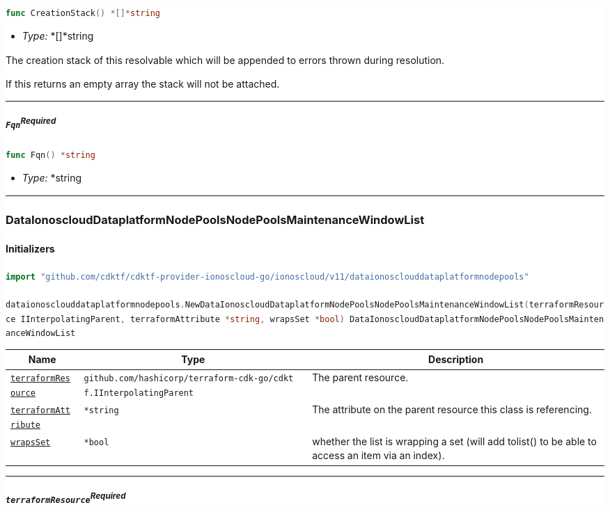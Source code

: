 ```go
func CreationStack() *[]*string
```

- *Type:* *[]*string

The creation stack of this resolvable which will be appended to errors thrown during resolution.

If this returns an empty array the stack will not be attached.

---

##### `Fqn`<sup>Required</sup> <a name="Fqn" id="@cdktf/provider-ionoscloud.dataIonoscloudDataplatformNodePools.DataIonoscloudDataplatformNodePoolsNodePoolsList.property.fqn"></a>

```go
func Fqn() *string
```

- *Type:* *string

---


### DataIonoscloudDataplatformNodePoolsNodePoolsMaintenanceWindowList <a name="DataIonoscloudDataplatformNodePoolsNodePoolsMaintenanceWindowList" id="@cdktf/provider-ionoscloud.dataIonoscloudDataplatformNodePools.DataIonoscloudDataplatformNodePoolsNodePoolsMaintenanceWindowList"></a>

#### Initializers <a name="Initializers" id="@cdktf/provider-ionoscloud.dataIonoscloudDataplatformNodePools.DataIonoscloudDataplatformNodePoolsNodePoolsMaintenanceWindowList.Initializer"></a>

```go
import "github.com/cdktf/cdktf-provider-ionoscloud-go/ionoscloud/v11/dataionosclouddataplatformnodepools"

dataionosclouddataplatformnodepools.NewDataIonoscloudDataplatformNodePoolsNodePoolsMaintenanceWindowList(terraformResource IInterpolatingParent, terraformAttribute *string, wrapsSet *bool) DataIonoscloudDataplatformNodePoolsNodePoolsMaintenanceWindowList
```

| **Name** | **Type** | **Description** |
| --- | --- | --- |
| <code><a href="#@cdktf/provider-ionoscloud.dataIonoscloudDataplatformNodePools.DataIonoscloudDataplatformNodePoolsNodePoolsMaintenanceWindowList.Initializer.parameter.terraformResource">terraformResource</a></code> | <code>github.com/hashicorp/terraform-cdk-go/cdktf.IInterpolatingParent</code> | The parent resource. |
| <code><a href="#@cdktf/provider-ionoscloud.dataIonoscloudDataplatformNodePools.DataIonoscloudDataplatformNodePoolsNodePoolsMaintenanceWindowList.Initializer.parameter.terraformAttribute">terraformAttribute</a></code> | <code>*string</code> | The attribute on the parent resource this class is referencing. |
| <code><a href="#@cdktf/provider-ionoscloud.dataIonoscloudDataplatformNodePools.DataIonoscloudDataplatformNodePoolsNodePoolsMaintenanceWindowList.Initializer.parameter.wrapsSet">wrapsSet</a></code> | <code>*bool</code> | whether the list is wrapping a set (will add tolist() to be able to access an item via an index). |

---

##### `terraformResource`<sup>Required</sup> <a name="terraformResource" id="@cdktf/provider-ionoscloud.dataIonoscloudDataplatformNodePools.DataIonoscloudDataplatformNodePoolsNodePoolsMaintenanceWindowList.Initializer.parameter.terraformResource"></a>
